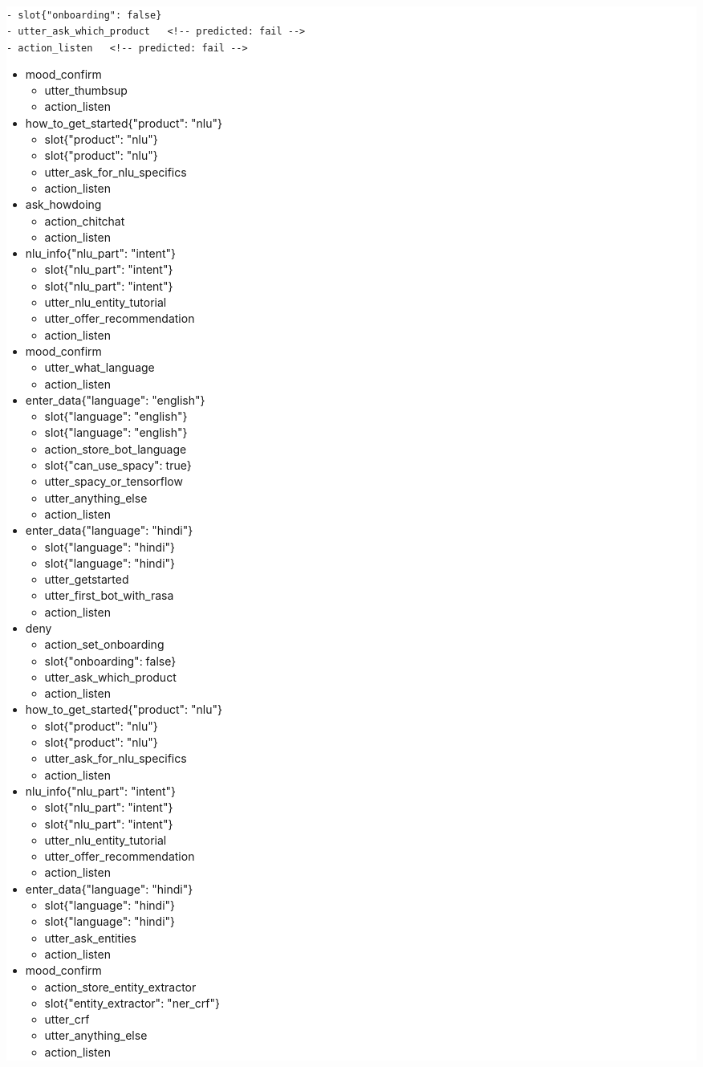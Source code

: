     - slot{"onboarding": false}
    - utter_ask_which_product   <!-- predicted: fail -->
    - action_listen   <!-- predicted: fail -->
* mood_confirm
    - utter_thumbsup   <!-- predicted: fail -->
    - action_listen   <!-- predicted: fail -->
* how_to_get_started{"product": "nlu"}
    - slot{"product": "nlu"}
    - slot{"product": "nlu"}
    - utter_ask_for_nlu_specifics   <!-- predicted: fail -->
    - action_listen   <!-- predicted: success -->
* ask_howdoing
    - action_chitchat   <!-- predicted: success -->
    - action_listen   <!-- predicted: fail -->
* nlu_info{"nlu_part": "intent"}
    - slot{"nlu_part": "intent"}
    - slot{"nlu_part": "intent"}
    - utter_nlu_entity_tutorial   <!-- predicted: success -->
    - utter_offer_recommendation   <!-- predicted: success -->
    - action_listen   <!-- predicted: success -->
* mood_confirm
    - utter_what_language   <!-- predicted: success -->
    - action_listen   <!-- predicted: success -->
* enter_data{"language": "english"}
    - slot{"language": "english"}
    - slot{"language": "english"}
    - action_store_bot_language   <!-- predicted: success -->
    - slot{"can_use_spacy": true}
    - utter_spacy_or_tensorflow   <!-- predicted: success -->
    - utter_anything_else   <!-- predicted: success -->
    - action_listen   <!-- predicted: success -->
* enter_data{"language": "hindi"}
    - slot{"language": "hindi"}
    - slot{"language": "hindi"}
    - utter_getstarted   <!-- predicted: success -->
    - utter_first_bot_with_rasa   <!-- predicted: success -->
    - action_listen   <!-- predicted: success -->
* deny
    - action_set_onboarding   <!-- predicted: success -->
    - slot{"onboarding": false}
    - utter_ask_which_product   <!-- predicted: success -->
    - action_listen   <!-- predicted: success -->
* how_to_get_started{"product": "nlu"}
    - slot{"product": "nlu"}
    - slot{"product": "nlu"}
    - utter_ask_for_nlu_specifics   <!-- predicted: success -->
    - action_listen   <!-- predicted: success -->
* nlu_info{"nlu_part": "intent"}
    - slot{"nlu_part": "intent"}
    - slot{"nlu_part": "intent"}
    - utter_nlu_entity_tutorial   <!-- predicted: success -->
    - utter_offer_recommendation   <!-- predicted: success -->
    - action_listen   <!-- predicted: success -->
* enter_data{"language": "hindi"}
    - slot{"language": "hindi"}
    - slot{"language": "hindi"}
    - utter_ask_entities   <!-- predicted: success -->
    - action_listen   <!-- predicted: success -->
* mood_confirm
    - action_store_entity_extractor   <!-- predicted: success -->
    - slot{"entity_extractor": "ner_crf"}
    - utter_crf   <!-- predicted: success -->
    - utter_anything_else   <!-- predicted: success -->
    - action_listen   <!-- predicted: success -->